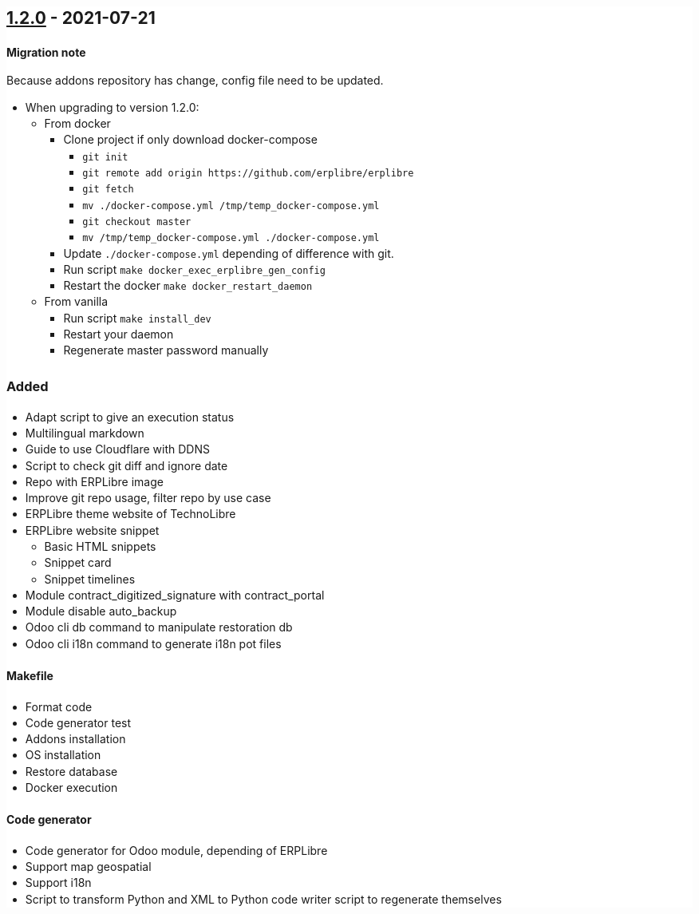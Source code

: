 ## [1.2.0] - 2021-07-21

**Migration note**

Because addons repository has change, config file need to be updated.
- When upgrading to version 1.2.0:
  - From docker
    - Clone project if only download docker-compose
      - `git init`
      - `git remote add origin https://github.com/erplibre/erplibre`
      - `git fetch`
      - `mv ./docker-compose.yml /tmp/temp_docker-compose.yml`
      - `git checkout master`
      - `mv /tmp/temp_docker-compose.yml ./docker-compose.yml`
    - Update `./docker-compose.yml` depending of difference with git.
    - Run script `make docker_exec_erplibre_gen_config`
    - Restart the docker `make docker_restart_daemon`
  - From vanilla
    - Run script `make install_dev`
    - Restart your daemon
    - Regenerate master password manually

### Added

- Adapt script to give an execution status
- Multilingual markdown
- Guide to use Cloudflare with DDNS
- Script to check git diff and ignore date
- Repo with ERPLibre image
- Improve git repo usage, filter repo by use case
- ERPLibre theme website of TechnoLibre
- ERPLibre website snippet
  - Basic HTML snippets
  - Snippet card
  - Snippet timelines
- Module contract_digitized_signature with contract_portal
- Module disable auto_backup
- Odoo cli db command to manipulate restoration db
- Odoo cli i18n command to generate i18n pot files

#### Makefile

- Format code
- Code generator test
- Addons installation
- OS installation
- Restore database
- Docker execution

#### Code generator

- Code generator for Odoo module, depending of ERPLibre
- Support map geospatial
- Support i18n
- Script to transform Python and XML to Python code writer script to regenerate themselves


[Unreleased]: https://github.com/ERPLibre/ERPLibre/compare/v1.2.1...HEAD
[1.2.1]: https://github.com/ERPLibre/ERPLibre/compare/v1.2.0...v1.2.1
[1.2.0]: https://github.com/ERPLibre/ERPLibre/compare/v1.1.1...v1.2.0
[1.1.1]: https://github.com/ERPLibre/ERPLibre/compare/v1.0.1...v1.1.1
[1.1.0]: https://github.com/ERPLibre/ERPLibre/compare/v1.0.1...v1.1.0
[1.0.1]: https://github.com/ERPLibre/ERPLibre/compare/v1.0.0...v1.0.1
[1.0.0]: https://github.com/ERPLibre/ERPLibre/compare/v0.1.1...v1.0.0
[0.1.1]: https://github.com/ERPLibre/ERPLibre/compare/v0.1.0...v0.1.1
[0.1.0]: https://github.com/ERPLibre/ERPLibre/releases/tag/v0.1.0